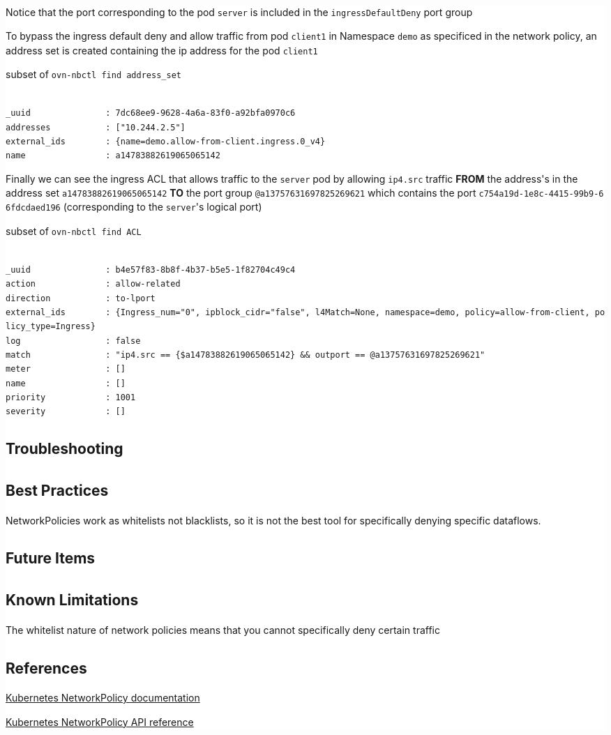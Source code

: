   Notice that the port corresponding to the pod `server` is included in the `ingressDefaultDeny` port group 

  To bypass the ingress default deny and allow traffic from pod `client1` in Namespace `demo` as specificed in the network policy, an address set is created containing the ip address for the pod `client1`  

  subset of `ovn-nbctl find address_set` 
  ```

  _uuid               : 7dc68ee9-9628-4a6a-83f0-a92bfa0970c6
  addresses           : ["10.244.2.5"]
  external_ids        : {name=demo.allow-from-client.ingress.0_v4}
  name                : a14783882619065065142

  ```

  Finally we can see the ingress ACL that allows traffic to the `server` pod by allowing `ip4.src` traffic **FROM** the address's in the address set `a14783882619065065142` **TO** the port group `@a13757631697825269621` which contains the port `c754a19d-1e8c-4415-99b9-66fdcdaed196` (corresponding to the `server`'s logical port)

  subset of `ovn-nbctl find ACL`
  ```

  _uuid               : b4e57f83-8b8f-4b37-b5e5-1f82704c49c4
  action              : allow-related
  direction           : to-lport
  external_ids        : {Ingress_num="0", ipblock_cidr="false", l4Match=None, namespace=demo, policy=allow-from-client, policy_type=Ingress}
  log                 : false
  match               : "ip4.src == {$a14783882619065065142} && outport == @a13757631697825269621"
  meter               : []
  name                : []
  priority            : 1001
  severity            : []

  ```

## Troubleshooting

## Best Practices

NetworkPolicies work as whitelists not blacklists, so it is not the best tool for specifically denying specific dataflows. 

## Future Items

## Known Limitations

The whitelist nature of network policies means that you cannot specifically deny certain traffic

## References

[Kubernetes NetworkPolicy documentation](https://kubernetes.io/docs/concepts/services-networking/network-policies)

[Kubernetes NetworkPolicy API reference](https://kubernetes.io/docs/reference/generated/kubernetes-api/v1.19/#networkpolicy-v1-networking-k8s-io)





